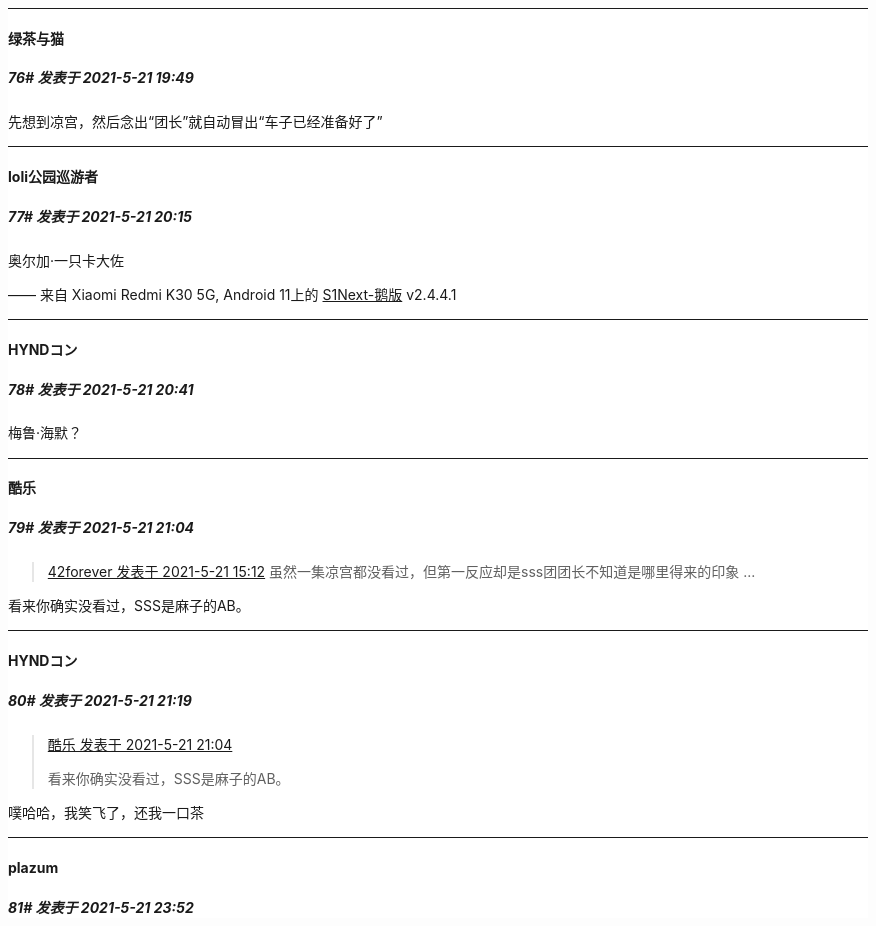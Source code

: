 *****

####  绿茶与猫  
##### 76#       发表于 2021-5-21 19:49


先想到凉宫，然后念出“团长”就自动冒出“车子已经准备好了”


*****

####  loli公园巡游者  
##### 77#       发表于 2021-5-21 20:15


奥尔加·一只卡大佐

—— 来自 Xiaomi Redmi K30 5G, Android 11上的 [S1Next-鹅版](https://github.com/ykrank/S1-Next/releases) v2.4.4.1


*****

####  HYNDコン  
##### 78#       发表于 2021-5-21 20:41


梅鲁·海默？


*****

####  酷乐  
##### 79#       发表于 2021-5-21 21:04


<blockquote><a href="httphttps://bbs.saraba1st.com/2b/forum.php?mod=redirect&amp;goto=findpost&amp;pid=51324139&amp;ptid=2005000" target="_blank">42forever 发表于 2021-5-21 15:12</a>
虽然一集凉宫都没看过，但第一反应却是sss团团长不知道是哪里得来的印象 ...</blockquote>
看来你确实没看过，SSS是麻子的AB。


*****

####  HYNDコン  
##### 80#       发表于 2021-5-21 21:19


<blockquote><a href="httphttps://bbs.saraba1st.com/2b/forum.php?mod=redirect&amp;goto=findpost&amp;pid=51327580&amp;ptid=2005000" target="_blank">酷乐 发表于 2021-5-21 21:04</a>

看来你确实没看过，SSS是麻子的AB。</blockquote>
噗哈哈，我笑飞了，还我一口茶


*****

####  plazum  
##### 81#       发表于 2021-5-21 23:52
